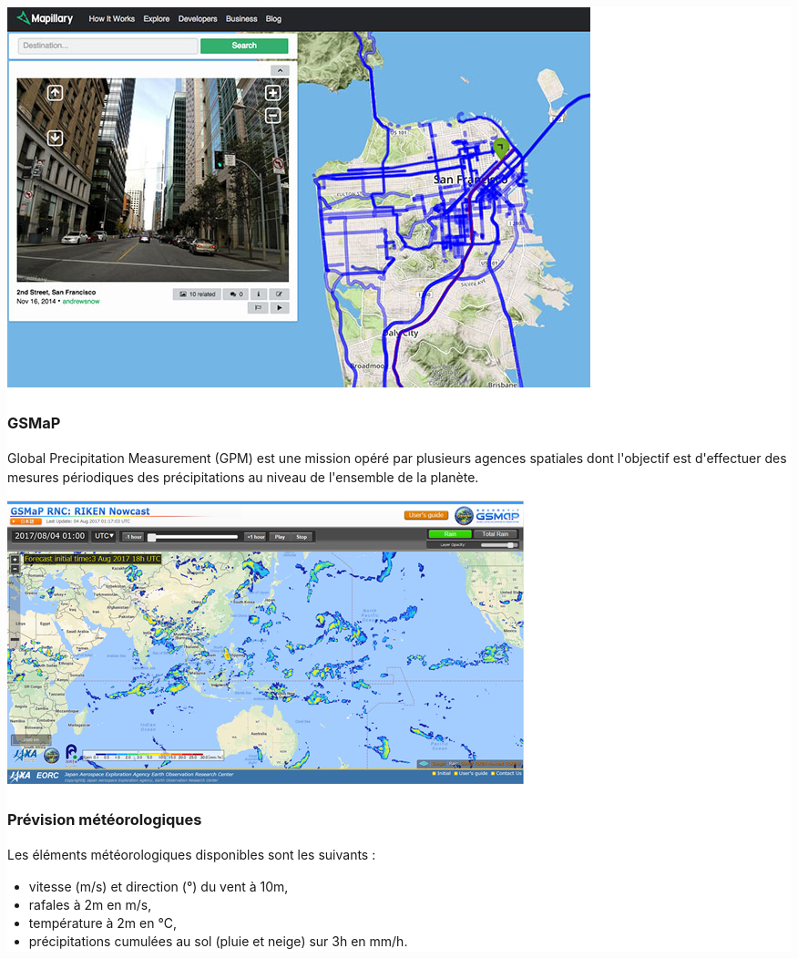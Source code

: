 ![Mapillary](../../assets/mapillary.jpg)

### GSMaP

Global Precipitation Measurement (GPM) est une mission opéré par plusieurs agences spatiales dont l'objectif est d'effectuer des mesures périodiques des précipitations au niveau de l'ensemble de la planète.

![GSMaP](../../assets/gsmap.png)

### Prévision météorologiques

Les éléments météorologiques disponibles sont les suivants :
* vitesse (m/s) et direction (°) du vent à 10m,
* rafales à 2m en m/s,
* température à 2m en °C,
* précipitations cumulées au sol (pluie et neige) sur 3h en mm/h.
